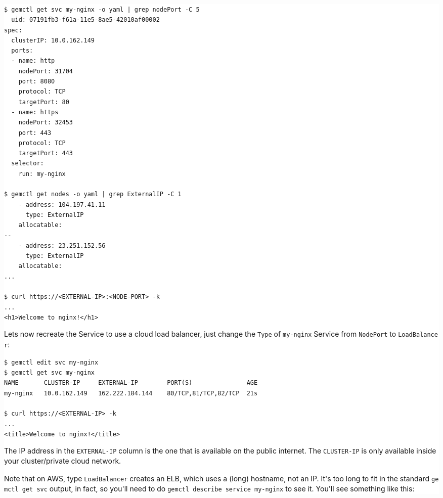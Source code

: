 ```shell
$ gemctl get svc my-nginx -o yaml | grep nodePort -C 5
  uid: 07191fb3-f61a-11e5-8ae5-42010af00002
spec:
  clusterIP: 10.0.162.149
  ports:
  - name: http
    nodePort: 31704
    port: 8080
    protocol: TCP
    targetPort: 80
  - name: https
    nodePort: 32453
    port: 443
    protocol: TCP
    targetPort: 443
  selector:
    run: my-nginx

$ gemctl get nodes -o yaml | grep ExternalIP -C 1
    - address: 104.197.41.11
      type: ExternalIP
    allocatable:
--
    - address: 23.251.152.56
      type: ExternalIP
    allocatable:
...

$ curl https://<EXTERNAL-IP>:<NODE-PORT> -k
...
<h1>Welcome to nginx!</h1>
```

Lets now recreate the Service to use a cloud load balancer, just change the `Type` of `my-nginx` Service from `NodePort` to `LoadBalancer`:

```shell
$ gemctl edit svc my-nginx
$ gemctl get svc my-nginx
NAME       CLUSTER-IP     EXTERNAL-IP        PORT(S)               AGE
my-nginx   10.0.162.149   162.222.184.144    80/TCP,81/TCP,82/TCP  21s

$ curl https://<EXTERNAL-IP> -k
...
<title>Welcome to nginx!</title>
```

The IP address in the `EXTERNAL-IP` column is the one that is available on the public internet.  The `CLUSTER-IP` is only available inside your
cluster/private cloud network.

Note that on AWS, type `LoadBalancer` creates an ELB, which uses a (long)
hostname, not an IP.  It's too long to fit in the standard `gemctl get svc`
output, in fact, so you'll need to do `gemctl describe service my-nginx` to
see it.  You'll see something like this:
